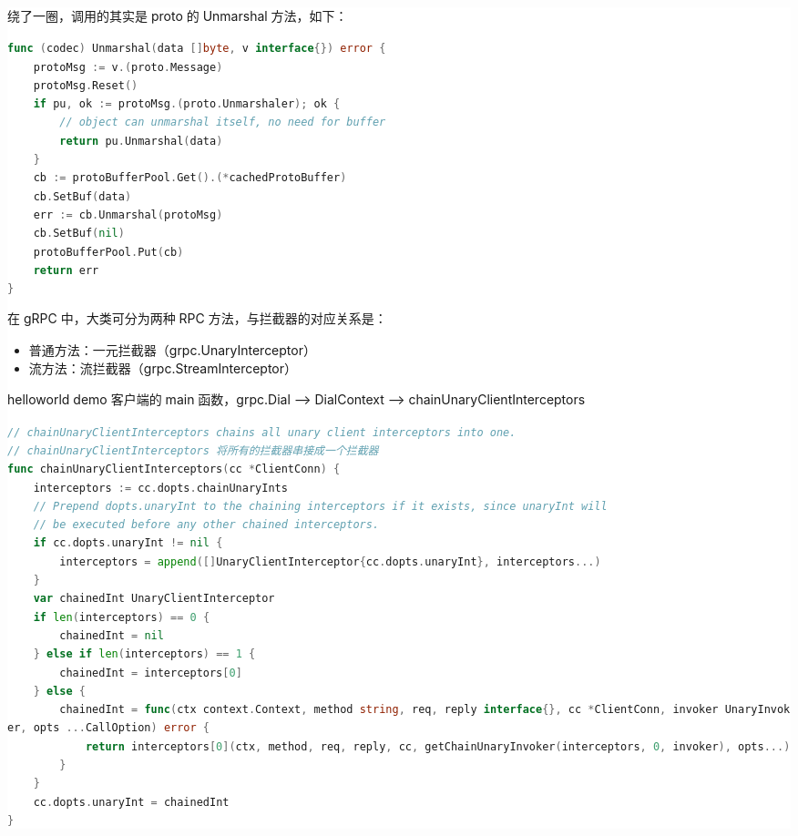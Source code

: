 绕了一圈，调用的其实是 proto 的 Unmarshal 方法，如下：

```go
func (codec) Unmarshal(data []byte, v interface{}) error {
    protoMsg := v.(proto.Message)
    protoMsg.Reset()
    if pu, ok := protoMsg.(proto.Unmarshaler); ok {
        // object can unmarshal itself, no need for buffer
        return pu.Unmarshal(data)
    }
    cb := protoBufferPool.Get().(*cachedProtoBuffer)
    cb.SetBuf(data)
    err := cb.Unmarshal(protoMsg)
    cb.SetBuf(nil)
    protoBufferPool.Put(cb)
    return err
}
```





在 gRPC 中，大类可分为两种 RPC 方法，与拦截器的对应关系是：

- 普通方法：一元拦截器（grpc.UnaryInterceptor）
- 流方法：流拦截器（grpc.StreamInterceptor）

 helloworld demo 客户端的 main 函数，grpc.Dial —> DialContext —> chainUnaryClientInterceptors

```go
// chainUnaryClientInterceptors chains all unary client interceptors into one.
// chainUnaryClientInterceptors 将所有的拦截器串接成一个拦截器
func chainUnaryClientInterceptors(cc *ClientConn) {
	interceptors := cc.dopts.chainUnaryInts
	// Prepend dopts.unaryInt to the chaining interceptors if it exists, since unaryInt will
	// be executed before any other chained interceptors.
	if cc.dopts.unaryInt != nil {
		interceptors = append([]UnaryClientInterceptor{cc.dopts.unaryInt}, interceptors...)
	}
	var chainedInt UnaryClientInterceptor
	if len(interceptors) == 0 {
		chainedInt = nil
	} else if len(interceptors) == 1 {
		chainedInt = interceptors[0]
	} else {
		chainedInt = func(ctx context.Context, method string, req, reply interface{}, cc *ClientConn, invoker UnaryInvoker, opts ...CallOption) error {
			return interceptors[0](ctx, method, req, reply, cc, getChainUnaryInvoker(interceptors, 0, invoker), opts...)
		}
	}
	cc.dopts.unaryInt = chainedInt
}
```
